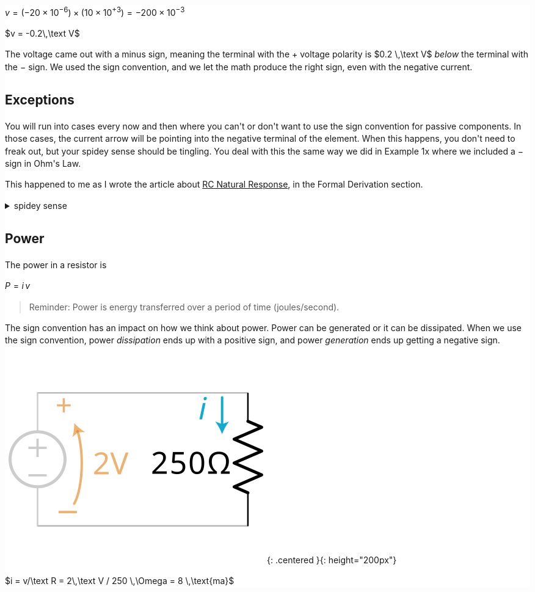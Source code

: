 $v = (-20 \times 10^{-6}) \times (10 \times 10^{+3}) = -200 \times 10^{-3}$

$v = -0.2\,\text V$

The voltage came out with a minus sign, meaning the terminal with the $+$ voltage polarity is $0.2 \,\text V$ *below* the terminal with the $-$ sign. We used the sign convention, and we let the math produce the right sign, even with the negative current. 

## Exceptions

You will run into cases every now and then where you can't or don't want to use the sign convention for passive components. In those cases, the current arrow will be pointing into the negative terminal of the element. When this happens, you don't need to freak out, but your spidey sense should be tingling. You deal with this the same way we did in Example 1x where we included a $-$ sign in Ohm's Law. 

This happened to me as I wrote the article about [RC Natural Response](https://www.khanacademy.org/science/electrical-engineering/ee-circuit-analysis-topic/ee-natural-and-forced-response/a/ee-rc-natural-response), in the Formal Derivation section.

<details><summary>spidey sense</summary></details>

## Power 

The power in a resistor is

$P = i \, v$

>Reminder: Power is energy transferred over a period of time (joules/second).

The sign convention has an impact on how we think about power. Power can be generated or it can be dissipated. When we use the sign convention, power *dissipation* ends up with a positive sign, and power *generation* ends up getting a negative sign.

![Voltage source driving resistor](/i/8voltage-source-and-resistor1.svg){: .centered }{: height="200px"}

$i = v/\text R = 2\,\text V / 250 \,\Omega = 8 \,\text{ma}$
